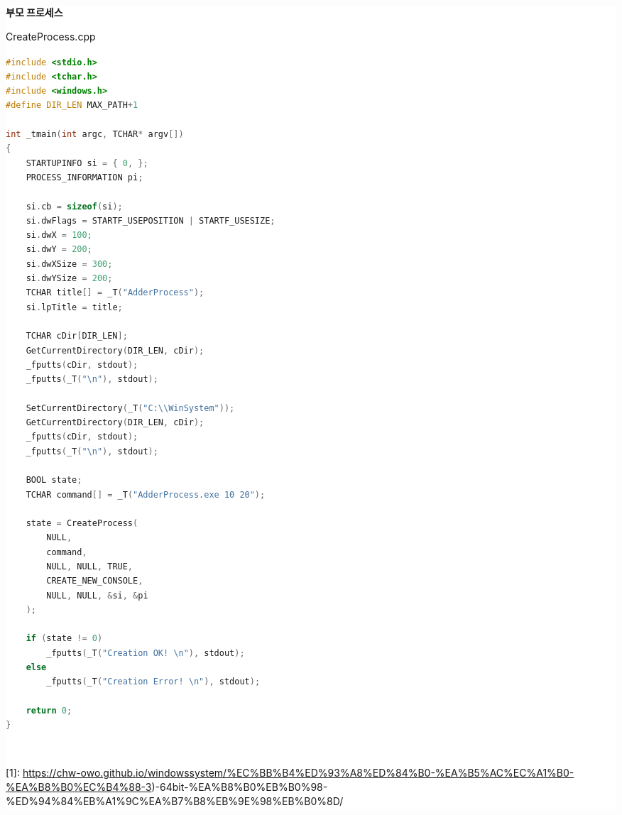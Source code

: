 **부모 프로세스**

CreateProcess.cpp

```c++
#include <stdio.h>
#include <tchar.h>
#include <windows.h>
#define DIR_LEN MAX_PATH+1

int _tmain(int argc, TCHAR* argv[])
{
    STARTUPINFO si = { 0, };
    PROCESS_INFORMATION pi;

    si.cb = sizeof(si);
    si.dwFlags = STARTF_USEPOSITION | STARTF_USESIZE;
    si.dwX = 100;
    si.dwY = 200;
    si.dwXSize = 300;
    si.dwYSize = 200;
    TCHAR title[] = _T("AdderProcess");
    si.lpTitle = title;

    TCHAR cDir[DIR_LEN];
    GetCurrentDirectory(DIR_LEN, cDir);
    _fputts(cDir, stdout);
    _fputts(_T("\n"), stdout);

    SetCurrentDirectory(_T("C:\\WinSystem"));
    GetCurrentDirectory(DIR_LEN, cDir);
    _fputts(cDir, stdout);
    _fputts(_T("\n"), stdout);

    BOOL state;
    TCHAR command[] = _T("AdderProcess.exe 10 20");

    state = CreateProcess(
        NULL,
        command,
        NULL, NULL, TRUE,
        CREATE_NEW_CONSOLE,
        NULL, NULL, &si, &pi
    );

    if (state != 0)
        _fputts(_T("Creation OK! \n"), stdout);
    else
        _fputts(_T("Creation Error! \n"), stdout);

    return 0;
}
```
<br/>


[1]: https://chw-owo.github.io/windowssystem/%EC%BB%B4%ED%93%A8%ED%84%B0-%EA%B5%AC%EC%A1%B0-%EA%B8%B0%EC%B4%88-3)-64bit-%EA%B8%B0%EB%B0%98-%ED%94%84%EB%A1%9C%EA%B7%B8%EB%9E%98%EB%B0%8D/